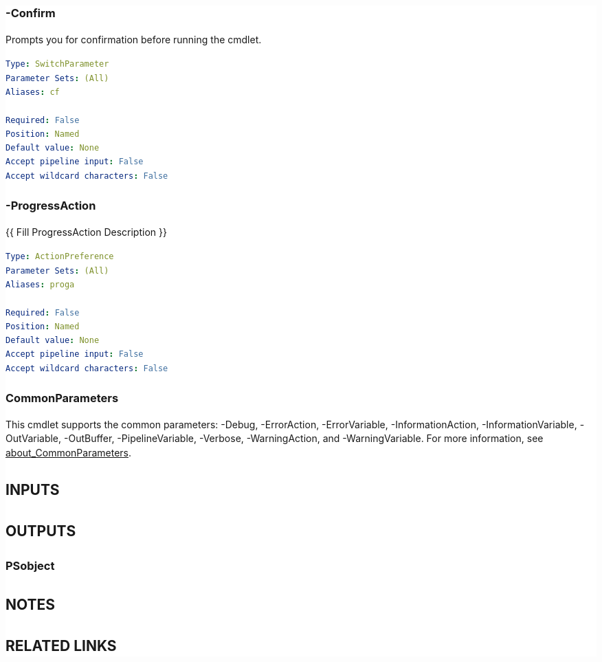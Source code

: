 ### -Confirm
Prompts you for confirmation before running the cmdlet.

```yaml
Type: SwitchParameter
Parameter Sets: (All)
Aliases: cf

Required: False
Position: Named
Default value: None
Accept pipeline input: False
Accept wildcard characters: False
```

### -ProgressAction
{{ Fill ProgressAction Description }}

```yaml
Type: ActionPreference
Parameter Sets: (All)
Aliases: proga

Required: False
Position: Named
Default value: None
Accept pipeline input: False
Accept wildcard characters: False
```

### CommonParameters
This cmdlet supports the common parameters: -Debug, -ErrorAction, -ErrorVariable, -InformationAction, -InformationVariable, -OutVariable, -OutBuffer, -PipelineVariable, -Verbose, -WarningAction, and -WarningVariable. For more information, see [about_CommonParameters](http://go.microsoft.com/fwlink/?LinkID=113216).

## INPUTS

## OUTPUTS

### PSobject
## NOTES

## RELATED LINKS
